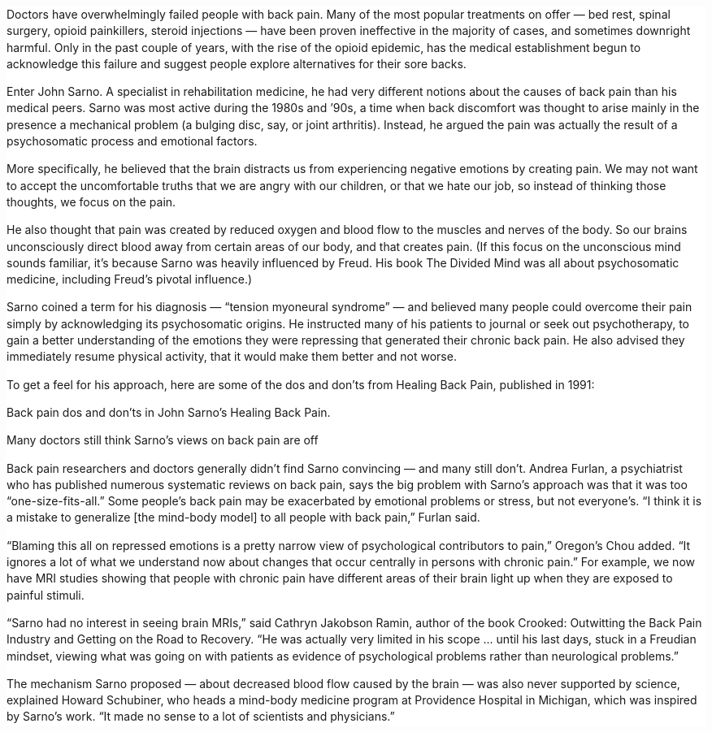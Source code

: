 Doctors have overwhelmingly failed people with back pain. Many of the most popular treatments on offer — bed rest, spinal surgery, opioid painkillers, steroid injections — have been proven ineffective in the majority of cases, and sometimes downright harmful. Only in the past couple of years, with the rise of the opioid epidemic, has the medical establishment begun to acknowledge this failure and suggest people explore alternatives for their sore backs.

Enter John Sarno. A specialist in rehabilitation medicine, he had very different notions about the causes of back pain than his medical peers. Sarno was most active during the 1980s and ’90s, a time when back discomfort was thought to arise mainly in the presence a mechanical problem (a bulging disc, say, or joint arthritis). Instead, he argued the pain was actually the result of a psychosomatic process and emotional factors.

More specifically, he believed that the brain distracts us from experiencing negative emotions by creating pain. We may not want to accept the uncomfortable truths that we are angry with our children, or that we hate our job, so instead of thinking those thoughts, we focus on the pain.

He also thought that pain was created by reduced oxygen and blood flow to the muscles and nerves of the body. So our brains unconsciously direct blood away from certain areas of our body, and that creates pain. (If this focus on the unconscious mind sounds familiar, it’s because Sarno was heavily influenced by Freud. His book The Divided Mind was all about psychosomatic medicine, including Freud’s pivotal influence.)

Sarno coined a term for his diagnosis — “tension myoneural syndrome” — and believed many people could overcome their pain simply by acknowledging its psychosomatic origins. He instructed many of his patients to journal or seek out psychotherapy, to gain a better understanding of the emotions they were repressing that generated their chronic back pain. He also advised they immediately resume physical activity, that it would make them better and not worse.

To get a feel for his approach, here are some of the dos and don’ts from Healing Back Pain, published in 1991:

 Back pain dos and don’ts in John Sarno’s Healing Back Pain.

Many doctors still think Sarno’s views on back pain are off

Back pain researchers and doctors generally didn’t find Sarno convincing — and many still don’t. Andrea Furlan, a psychiatrist who has published numerous systematic reviews on back pain, says the big problem with Sarno’s approach was that it was too “one-size-fits-all.” Some people’s back pain may be exacerbated by emotional problems or stress, but not everyone’s. “I think it is a mistake to generalize [the mind-body model] to all people with back pain,” Furlan said.

“Blaming this all on repressed emotions is a pretty narrow view of psychological contributors to pain,” Oregon’s Chou added. “It ignores a lot of what we understand now about changes that occur centrally in persons with chronic pain.” For example, we now have MRI studies showing that people with chronic pain have different areas of their brain light up when they are exposed to painful stimuli.

“Sarno had no interest in seeing brain MRIs,” said Cathryn Jakobson Ramin, author of the book Crooked: Outwitting the Back Pain Industry and Getting on the Road to Recovery. “He was actually very limited in his scope ... until his last days, stuck in a Freudian mindset, viewing what was going on with patients as evidence of psychological problems rather than neurological problems.”

The mechanism Sarno proposed — about decreased blood flow caused by the brain — was also never supported by science, explained Howard Schubiner, who heads a mind-body medicine program at Providence Hospital in Michigan, which was inspired by Sarno’s work. “It made no sense to a lot of scientists and physicians.”
